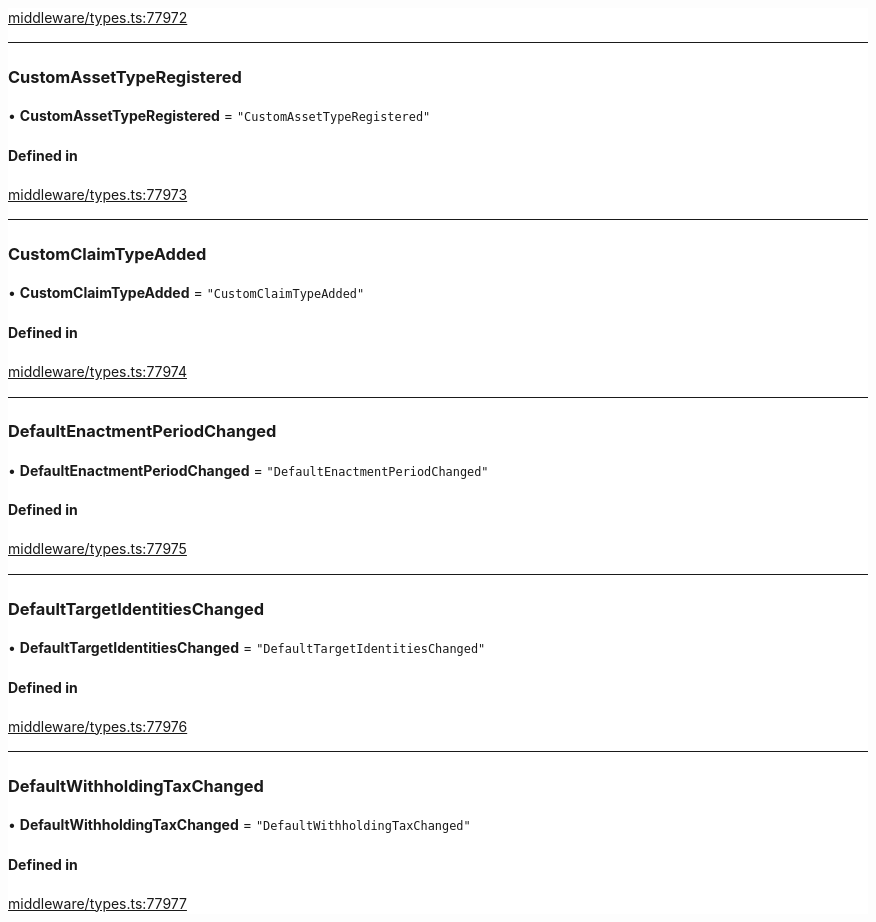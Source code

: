 [middleware/types.ts:77972](https://github.com/PolymeshAssociation/polymesh-sdk/blob/5b946f904/src/middleware/types.ts#L77972)

___

### CustomAssetTypeRegistered

• **CustomAssetTypeRegistered** = ``"CustomAssetTypeRegistered"``

#### Defined in

[middleware/types.ts:77973](https://github.com/PolymeshAssociation/polymesh-sdk/blob/5b946f904/src/middleware/types.ts#L77973)

___

### CustomClaimTypeAdded

• **CustomClaimTypeAdded** = ``"CustomClaimTypeAdded"``

#### Defined in

[middleware/types.ts:77974](https://github.com/PolymeshAssociation/polymesh-sdk/blob/5b946f904/src/middleware/types.ts#L77974)

___

### DefaultEnactmentPeriodChanged

• **DefaultEnactmentPeriodChanged** = ``"DefaultEnactmentPeriodChanged"``

#### Defined in

[middleware/types.ts:77975](https://github.com/PolymeshAssociation/polymesh-sdk/blob/5b946f904/src/middleware/types.ts#L77975)

___

### DefaultTargetIdentitiesChanged

• **DefaultTargetIdentitiesChanged** = ``"DefaultTargetIdentitiesChanged"``

#### Defined in

[middleware/types.ts:77976](https://github.com/PolymeshAssociation/polymesh-sdk/blob/5b946f904/src/middleware/types.ts#L77976)

___

### DefaultWithholdingTaxChanged

• **DefaultWithholdingTaxChanged** = ``"DefaultWithholdingTaxChanged"``

#### Defined in

[middleware/types.ts:77977](https://github.com/PolymeshAssociation/polymesh-sdk/blob/5b946f904/src/middleware/types.ts#L77977)

